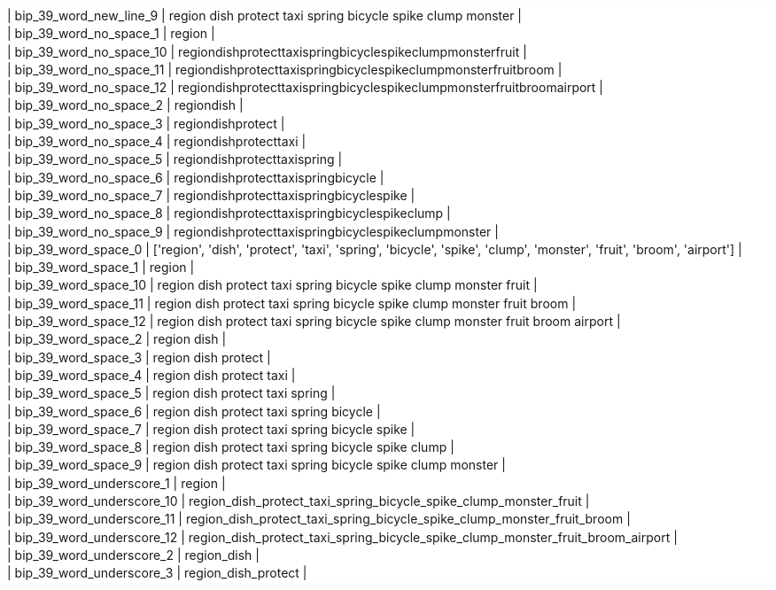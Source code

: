 | bip_39_word_new_line_9 | region
dish
protect
taxi
spring
bicycle
spike
clump
monster |  
| bip_39_word_no_space_1 | region |  
| bip_39_word_no_space_10 | regiondishprotecttaxispringbicyclespikeclumpmonsterfruit |  
| bip_39_word_no_space_11 | regiondishprotecttaxispringbicyclespikeclumpmonsterfruitbroom |  
| bip_39_word_no_space_12 | regiondishprotecttaxispringbicyclespikeclumpmonsterfruitbroomairport |  
| bip_39_word_no_space_2 | regiondish |  
| bip_39_word_no_space_3 | regiondishprotect |  
| bip_39_word_no_space_4 | regiondishprotecttaxi |  
| bip_39_word_no_space_5 | regiondishprotecttaxispring |  
| bip_39_word_no_space_6 | regiondishprotecttaxispringbicycle |  
| bip_39_word_no_space_7 | regiondishprotecttaxispringbicyclespike |  
| bip_39_word_no_space_8 | regiondishprotecttaxispringbicyclespikeclump |  
| bip_39_word_no_space_9 | regiondishprotecttaxispringbicyclespikeclumpmonster |  
| bip_39_word_space_0 | ['region', 'dish', 'protect', 'taxi', 'spring', 'bicycle', 'spike', 'clump', 'monster', 'fruit', 'broom', 'airport'] |  
| bip_39_word_space_1 | region |  
| bip_39_word_space_10 | region dish protect taxi spring bicycle spike clump monster fruit |  
| bip_39_word_space_11 | region dish protect taxi spring bicycle spike clump monster fruit broom |  
| bip_39_word_space_12 | region dish protect taxi spring bicycle spike clump monster fruit broom airport |  
| bip_39_word_space_2 | region dish |  
| bip_39_word_space_3 | region dish protect |  
| bip_39_word_space_4 | region dish protect taxi |  
| bip_39_word_space_5 | region dish protect taxi spring |  
| bip_39_word_space_6 | region dish protect taxi spring bicycle |  
| bip_39_word_space_7 | region dish protect taxi spring bicycle spike |  
| bip_39_word_space_8 | region dish protect taxi spring bicycle spike clump |  
| bip_39_word_space_9 | region dish protect taxi spring bicycle spike clump monster |  
| bip_39_word_underscore_1 | region |  
| bip_39_word_underscore_10 | region_dish_protect_taxi_spring_bicycle_spike_clump_monster_fruit |  
| bip_39_word_underscore_11 | region_dish_protect_taxi_spring_bicycle_spike_clump_monster_fruit_broom |  
| bip_39_word_underscore_12 | region_dish_protect_taxi_spring_bicycle_spike_clump_monster_fruit_broom_airport |  
| bip_39_word_underscore_2 | region_dish |  
| bip_39_word_underscore_3 | region_dish_protect |  